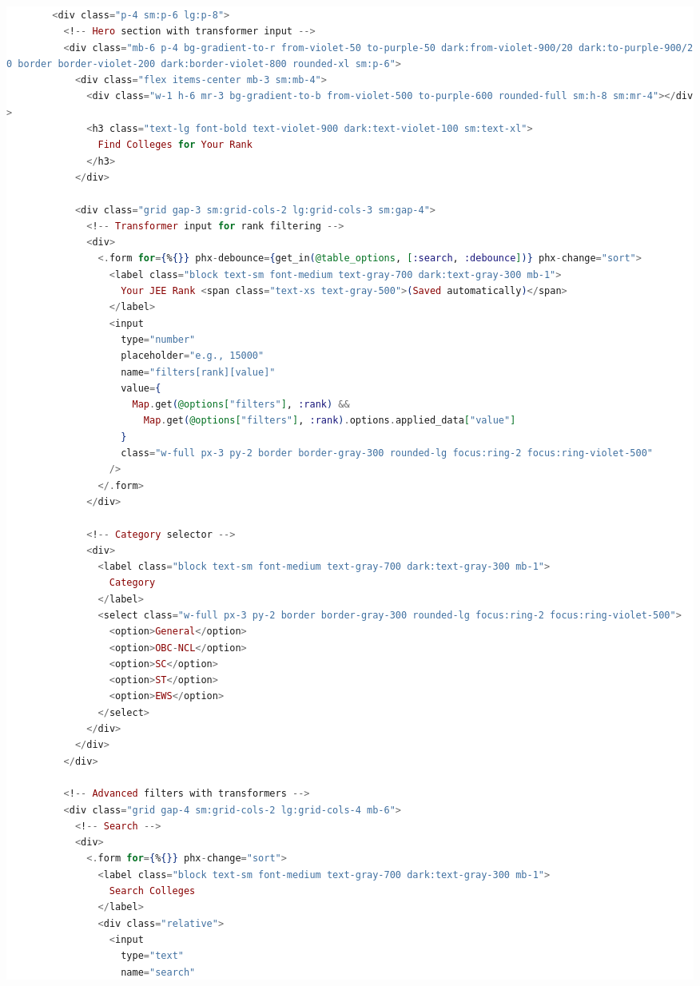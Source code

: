 ```elixir
        <div class="p-4 sm:p-6 lg:p-8">
          <!-- Hero section with transformer input -->
          <div class="mb-6 p-4 bg-gradient-to-r from-violet-50 to-purple-50 dark:from-violet-900/20 dark:to-purple-900/20 border border-violet-200 dark:border-violet-800 rounded-xl sm:p-6">
            <div class="flex items-center mb-3 sm:mb-4">
              <div class="w-1 h-6 mr-3 bg-gradient-to-b from-violet-500 to-purple-600 rounded-full sm:h-8 sm:mr-4"></div>
              <h3 class="text-lg font-bold text-violet-900 dark:text-violet-100 sm:text-xl">
                Find Colleges for Your Rank
              </h3>
            </div>

            <div class="grid gap-3 sm:grid-cols-2 lg:grid-cols-3 sm:gap-4">
              <!-- Transformer input for rank filtering -->
              <div>
                <.form for={%{}} phx-debounce={get_in(@table_options, [:search, :debounce])} phx-change="sort">
                  <label class="block text-sm font-medium text-gray-700 dark:text-gray-300 mb-1">
                    Your JEE Rank <span class="text-xs text-gray-500">(Saved automatically)</span>
                  </label>
                  <input
                    type="number"
                    placeholder="e.g., 15000"
                    name="filters[rank][value]"
                    value={
                      Map.get(@options["filters"], :rank) &&
                        Map.get(@options["filters"], :rank).options.applied_data["value"]
                    }
                    class="w-full px-3 py-2 border border-gray-300 rounded-lg focus:ring-2 focus:ring-violet-500"
                  />
                </.form>
              </div>

              <!-- Category selector -->
              <div>
                <label class="block text-sm font-medium text-gray-700 dark:text-gray-300 mb-1">
                  Category
                </label>
                <select class="w-full px-3 py-2 border border-gray-300 rounded-lg focus:ring-2 focus:ring-violet-500">
                  <option>General</option>
                  <option>OBC-NCL</option>
                  <option>SC</option>
                  <option>ST</option>
                  <option>EWS</option>
                </select>
              </div>
            </div>
          </div>

          <!-- Advanced filters with transformers -->
          <div class="grid gap-4 sm:grid-cols-2 lg:grid-cols-4 mb-6">
            <!-- Search -->
            <div>
              <.form for={%{}} phx-change="sort">
                <label class="block text-sm font-medium text-gray-700 dark:text-gray-300 mb-1">
                  Search Colleges
                </label>
                <div class="relative">
                  <input
                    type="text"
                    name="search"
```